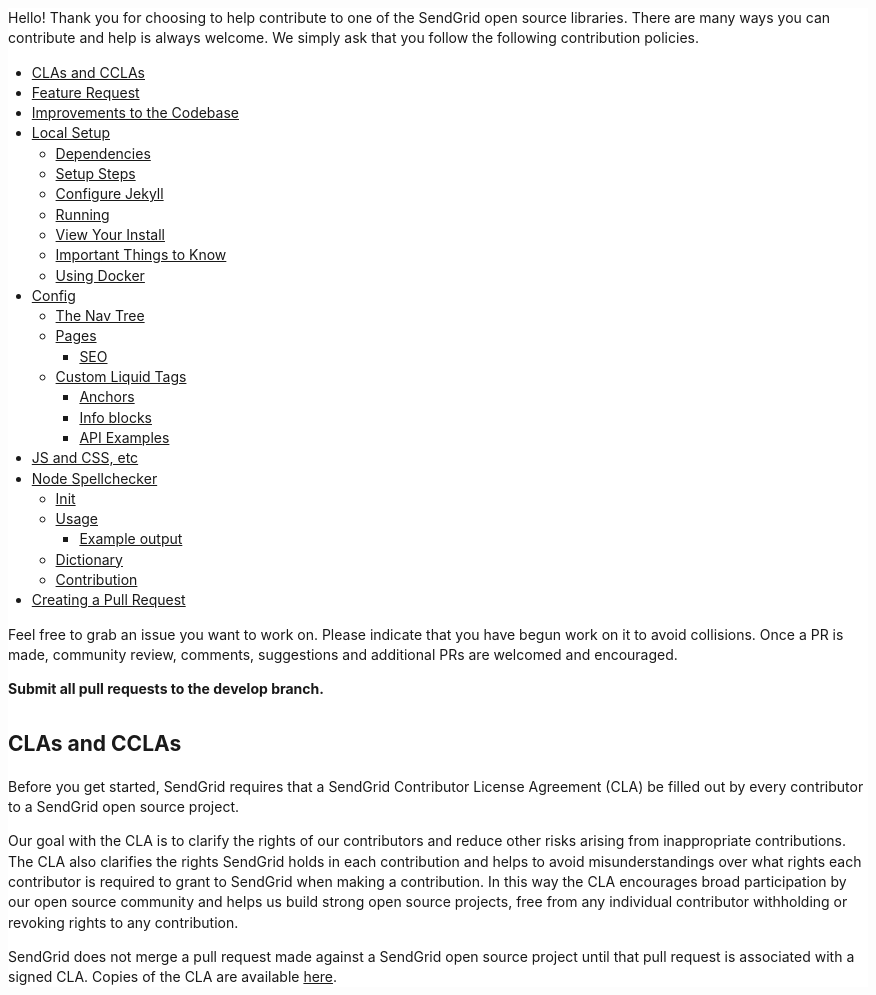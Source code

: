 Hello! Thank you for choosing to help contribute to one of the SendGrid open source libraries. There are many ways you can contribute and help is always welcome.  We simply ask that you follow the following contribution policies.

* [CLAs and CCLAs](#cla)
* [Feature Request](#feature-request)
* [Improvements to the Codebase](#improvements-to-the-codebase)
* [Local Setup](#install-and-run-locally)
	* [Dependencies](#dependencies)
	* [Setup Steps](#setup-steps)
	* [Configure Jekyll](#configure-jekyll)
	* [Running](#running)
	* [View Your Install](#view-your-install)
	* [Important Things to Know](#important)
	* [Using Docker](#using-docker)
* [Config](#config)
	* [The Nav Tree](#tree)
	* [Pages](#pages)
		* [SEO](#seo)
	* [Custom Liquid Tags](#tags)
		* [Anchors](#anchors)
		* [Info blocks](#info_blocks)
		* [API Examples](#api)
* [JS and CSS, etc](#js_and_css)
* [Node Spellchecker](#node-spellchecker)
	* [Init](#spellchecker-init)
	* [Usage](#spellchecker-usage)
		* [Example output](#spellchecker-example)
	* [Dictionary](#spellchecker-dictionary)
	* [Contribution](#spellchecker-contribution)
* [Creating a Pull Request](#creating-a-pull-request)

Feel free to grab an issue you want to work on. Please indicate that you have begun work on it to avoid collisions. Once a PR is made, community review, comments, suggestions and additional PRs are welcomed and encouraged.

**Submit all pull requests to the develop branch.**

<a name="cla"></a>
## CLAs and CCLAs

Before you get started, SendGrid requires that a SendGrid Contributor License Agreement (CLA) be filled out by every contributor to a SendGrid open source project.

Our goal with the CLA is to clarify the rights of our contributors and reduce other risks arising from inappropriate contributions. The CLA also clarifies the rights SendGrid holds in each contribution and helps to avoid misunderstandings over what rights each contributor is required to grant to SendGrid when making a contribution. In this way the CLA encourages broad participation by our open source community and helps us build strong open source projects, free from any individual contributor withholding or revoking rights to any contribution.

SendGrid does not merge a pull request made against a SendGrid open source project until that pull request is associated with a signed CLA. Copies of the CLA are available [here](https://gist.github.com/SendGridDX/98b42c0a5d500058357b80278fde3be8#file-sendgrid_cla).
